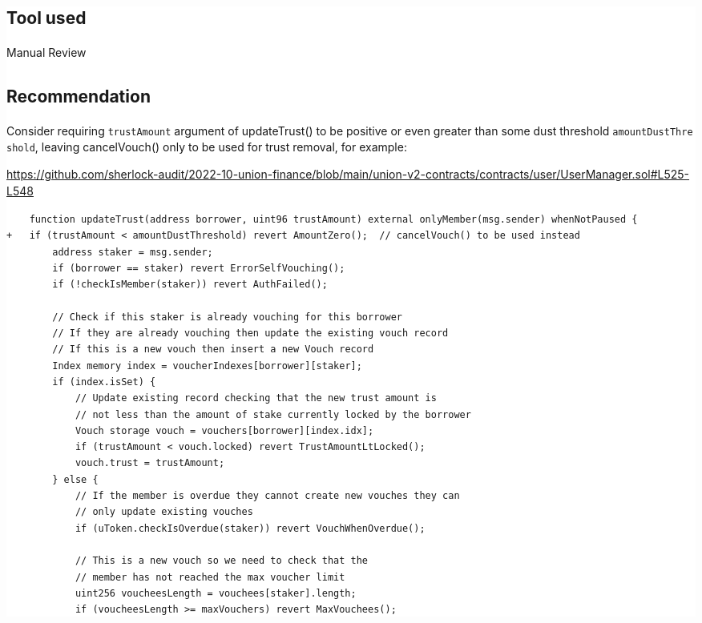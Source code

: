 ## Tool used

Manual Review

## Recommendation

Consider requiring `trustAmount` argument of updateTrust() to be positive or even greater than some dust threshold `amountDustThreshold`, leaving cancelVouch() only to be used for trust removal, for example:

https://github.com/sherlock-audit/2022-10-union-finance/blob/main/union-v2-contracts/contracts/user/UserManager.sol#L525-L548

```solidity
    function updateTrust(address borrower, uint96 trustAmount) external onlyMember(msg.sender) whenNotPaused {
+	if (trustAmount < amountDustThreshold) revert AmountZero();  // cancelVouch() to be used instead
        address staker = msg.sender;
        if (borrower == staker) revert ErrorSelfVouching();
        if (!checkIsMember(staker)) revert AuthFailed();

        // Check if this staker is already vouching for this borrower
        // If they are already vouching then update the existing vouch record
        // If this is a new vouch then insert a new Vouch record
        Index memory index = voucherIndexes[borrower][staker];
        if (index.isSet) {
            // Update existing record checking that the new trust amount is
            // not less than the amount of stake currently locked by the borrower
            Vouch storage vouch = vouchers[borrower][index.idx];
            if (trustAmount < vouch.locked) revert TrustAmountLtLocked();
            vouch.trust = trustAmount;
        } else {
            // If the member is overdue they cannot create new vouches they can
            // only update existing vouches
            if (uToken.checkIsOverdue(staker)) revert VouchWhenOverdue();

            // This is a new vouch so we need to check that the
            // member has not reached the max voucher limit
            uint256 voucheesLength = vouchees[staker].length;
            if (voucheesLength >= maxVouchers) revert MaxVouchees();
```
